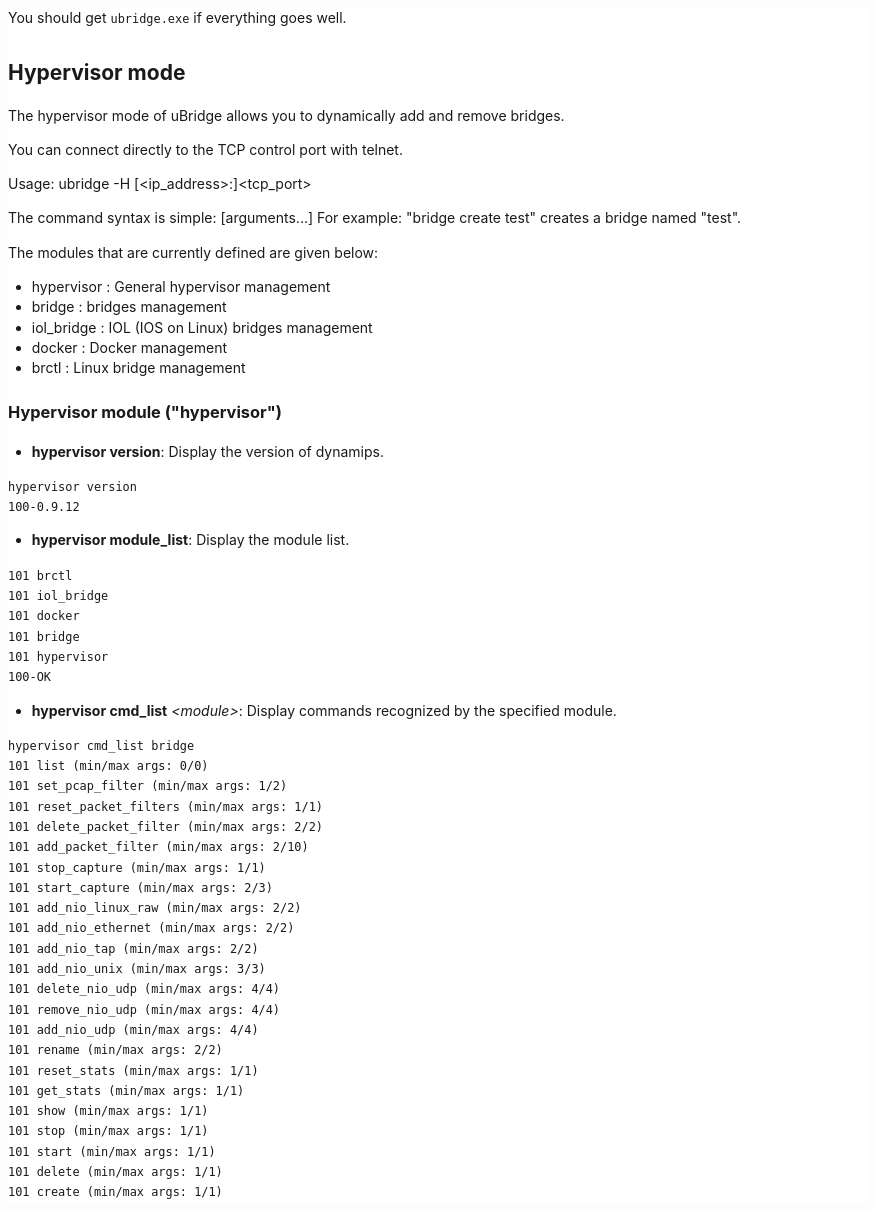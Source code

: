 You should get `ubridge.exe` if everything goes well.

Hypervisor mode
---------------

The hypervisor mode of uBridge allows you to dynamically add and remove
bridges.

You can connect directly to the TCP control port with telnet.

Usage: ubridge -H [<ip_address>:]<tcp_port>

The command syntax is simple: *<module>* *<function>* [arguments...]
For example: "bridge create test" creates a bridge named "test".

The modules that are currently defined are given below:

- hypervisor : General hypervisor management 
- bridge : bridges management 
- iol_bridge : IOL (IOS on Linux) bridges management 
- docker : Docker management 
- brctl : Linux bridge management

### Hypervisor module ("hypervisor")

- **hypervisor version**: Display the version of dynamips.

``` {.bash}
hypervisor version
100-0.9.12
```

- **hypervisor module_list**: Display the module list.

``` {.bash}
101 brctl
101 iol_bridge
101 docker
101 bridge
101 hypervisor
100-OK
```

- **hypervisor cmd_list** *\<module\>*: Display commands
    recognized by the specified module.

``` {.bash}
hypervisor cmd_list bridge
101 list (min/max args: 0/0)
101 set_pcap_filter (min/max args: 1/2)
101 reset_packet_filters (min/max args: 1/1)
101 delete_packet_filter (min/max args: 2/2)
101 add_packet_filter (min/max args: 2/10)
101 stop_capture (min/max args: 1/1)
101 start_capture (min/max args: 2/3)
101 add_nio_linux_raw (min/max args: 2/2)
101 add_nio_ethernet (min/max args: 2/2)
101 add_nio_tap (min/max args: 2/2)
101 add_nio_unix (min/max args: 3/3)
101 delete_nio_udp (min/max args: 4/4)
101 remove_nio_udp (min/max args: 4/4)
101 add_nio_udp (min/max args: 4/4)
101 rename (min/max args: 2/2)
101 reset_stats (min/max args: 1/1)
101 get_stats (min/max args: 1/1)
101 show (min/max args: 1/1)
101 stop (min/max args: 1/1)
101 start (min/max args: 1/1)
101 delete (min/max args: 1/1)
101 create (min/max args: 1/1)
```